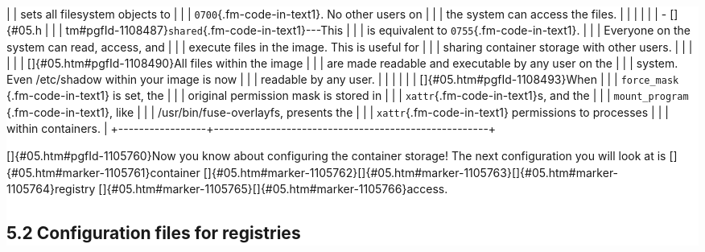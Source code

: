 |                 |     sets all filesystem objects to                  |
|                 |     `0700`{.fm-code-in-text1}. No other users on    |
|                 |     the system can access the files.                |
|                 |                                                     |
|                 | -   []{#05.h                                        |
|                 | tm#pgfId-1108487}`shared`{.fm-code-in-text1}---This |
|                 |     is equivalent to `0755`{.fm-code-in-text1}.     |
|                 |     Everyone on the system can read, access, and    |
|                 |     execute files in the image. This is useful for  |
|                 |     sharing container storage with other users.     |
|                 |                                                     |
|                 | []{#05.htm#pgfId-1108490}All files within the image |
|                 | are made readable and executable by any user on the |
|                 | system. Even /etc/shadow within your image is now   |
|                 | readable by any user.                               |
|                 |                                                     |
|                 | []{#05.htm#pgfId-1108493}When                       |
|                 | `force_mask`{.fm-code-in-text1} is set, the         |
|                 | original permission mask is stored in               |
|                 | `xattr`{.fm-code-in-text1}s, and the                |
|                 | `mount_program`{.fm-code-in-text1}, like            |
|                 | /usr/bin/fuse-overlayfs, presents the               |
|                 | `xattr`{.fm-code-in-text1} permissions to processes |
|                 | within containers.                                  |
+-----------------+-----------------------------------------------------+

[]{#05.htm#pgfId-1105760}Now you know about configuring the container
storage! The next configuration you will look at is
[]{#05.htm#marker-1105761}container
[]{#05.htm#marker-1105762}[]{#05.htm#marker-1105763}[]{#05.htm#marker-1105764}registry
[]{#05.htm#marker-1105765}[]{#05.htm#marker-1105766}access.

## 5.2 Configuration files for registries
